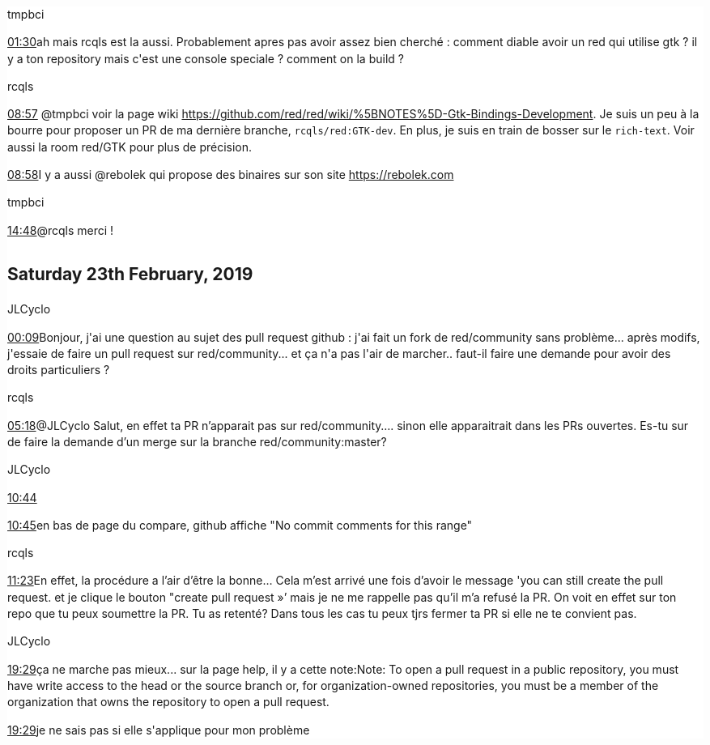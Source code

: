 tmpbci

[01:30](#msg5c6767cd5095f6660c001754)ah mais rcqls est la aussi. Probablement apres pas avoir assez bien cherché : comment diable avoir un red qui utilise gtk ? il y a ton repository mais c'est une console speciale ? comment on la build ?

rcqls

[08:57](#msg5c67d074ecef85660bb4f204) @tmpbci voir la page wiki https://github.com/red/red/wiki/%5BNOTES%5D-Gtk-Bindings-Development. Je suis un peu à la bourre pour proposer un PR de ma dernière branche, `rcqls/red:GTK-dev`. En plus, je suis en train de bosser sur le `rich-text`. Voir aussi la room red/GTK pour plus de précision.

[08:58](#msg5c67d0caef98455ea4452921)I y a aussi @rebolek qui propose des binaires sur son site https://rebolek.com

tmpbci

[14:48](#msg5c6822b84bafd97ca3014325)@rcqls merci !

## Saturday 23th February, 2019

JLCyclo

[00:09](#msg5c708f29ab952d3085769bbb)Bonjour, j'ai une question au sujet des pull request github : j'ai fait un fork de red/community sans problème... après modifs, j'essaie de faire un pull request sur red/community... et ça n'a pas l'air de marcher.. faut-il faire une demande pour avoir des droits particuliers ?

rcqls

[05:18](#msg5c70d7959155d45d905d241e)@JLCyclo Salut, en effet ta PR n’apparait pas sur red/community…. sinon elle apparaitrait dans les PRs ouvertes. Es-tu sur de faire la demande d’un merge sur la branche red/community:master?

JLCyclo

[10:44](#msg5c7123f6e5eeec0d9bb1bbe2)

[10:45](#msg5c712463c82c68509e2217e2)en bas de page du compare, github affiche "No commit comments for this range"

rcqls

[11:23](#msg5c712d2eab952d30857a2870)En effet, la procédure a l’air d’être la bonne… Cela m’est arrivé une fois d’avoir le message 'you can still create the pull request. et je clique le bouton "create pull request »’ mais je ne me rappelle pas qu’il m’a refusé la PR. On voit en effet sur ton repo que tu peux soumettre la PR. Tu as retenté? Dans tous les cas tu peux tjrs fermer ta PR si elle ne te convient pas.

JLCyclo

[19:29](#msg5c719f1da378ef11f62ae59d)ça ne marche pas mieux... sur la page help, il y a cette note:Note: To open a pull request in a public repository, you must have write access to the head or the source branch or, for organization-owned repositories, you must be a member of the organization that owns the repository to open a pull request.

[19:29](#msg5c719f36c82c68509e250c81)je ne sais pas si elle s'applique pour mon problème
